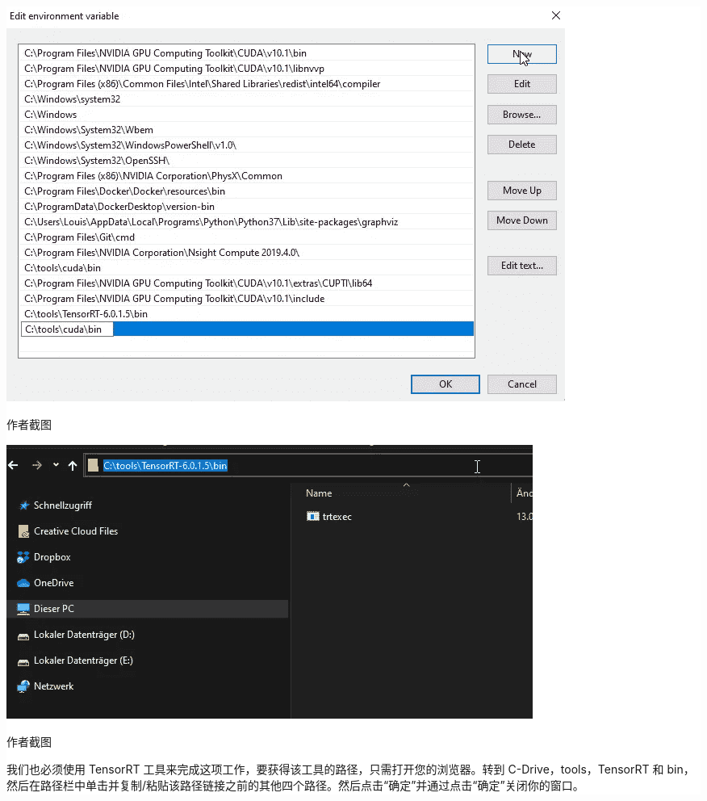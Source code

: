 ![](img/abc58f5afefa36a2753df80fc94f4a59.png)

作者截图

![](img/66e6b583a33128b301aa5cae441ba55a.png)

作者截图

我们也必须使用 TensorRT 工具来完成这项工作，要获得该工具的路径，只需打开您的浏览器。转到 C-Drive，tools，TensorRT 和 bin，然后在路径栏中单击并复制/粘贴该路径链接之前的其他四个路径。然后点击“确定”并通过点击“确定”关闭你的窗口。
